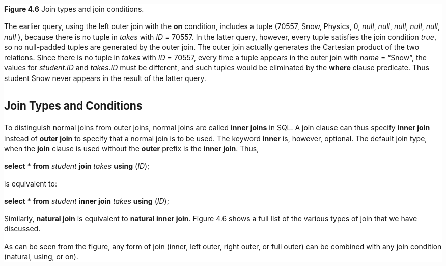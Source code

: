 **Figure 4.6** Join types and join conditions.

The earlier query, using the left outer join with the **on** condition, includes a tuple (70557, Snow, Physics, 0, _null_, _null_, _null_, _null_, _null_, _null_ ), because there is no tuple in _takes_ with _ID_ \= 70557. In the latter query, however, every tuple satisfies the join condition _true_, so no null-padded tuples are generated by the outer join. The outer join actually generates the Cartesian product of the two relations. Since there is no tuple in _takes_ with _ID_ \= 70557, every time a tuple appears in the outer join with _name_ \= “Snow”, the values for _student_._ID_ and _takes_._ID_ must be different, and such tuples would be eliminated by the **where** clause predicate. Thus student Snow never appears in the result of the latter query.

## Join Types and Conditions

To distinguish normal joins from outer joins, normal joins are called **inner joins** in SQL. A join clause can thus specify **inner join** instead of **outer join** to specify that a normal join is to be used. The keyword **inner** is, however, optional. The default join type, when the **join** clause is used without the **outer** prefix is the **inner join**. Thus,

**select** \* 
**from** _student_ **join** _takes_ **using** (_ID_);

is equivalent to:

**select** \* 
**from** _student_ **inner join** _takes_ **using** (_ID_);

Similarly, **natural join** is equivalent to **natural inner join**. Figure 4.6 shows a full list of the various types of join that we have discussed.

As can be seen from the figure, any form of join (inner, left outer, right outer, or full outer) can be combined with any join condition (natural, using, or on).

